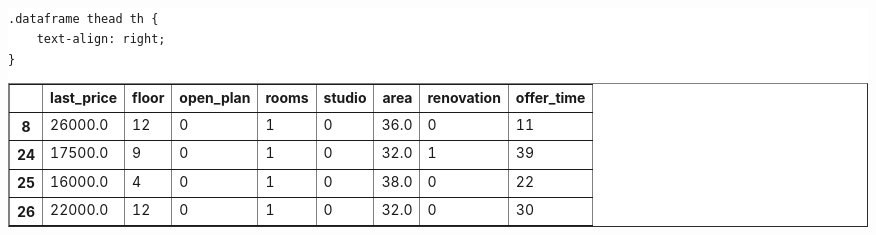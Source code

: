     .dataframe thead th {
        text-align: right;
    }
</style>
<table border="1" class="dataframe">
  <thead>
    <tr style="text-align: right;">
      <th></th>
      <th>last_price</th>
      <th>floor</th>
      <th>open_plan</th>
      <th>rooms</th>
      <th>studio</th>
      <th>area</th>
      <th>renovation</th>
      <th>offer_time</th>
    </tr>
  </thead>
  <tbody>
    <tr>
      <th>8</th>
      <td>26000.0</td>
      <td>12</td>
      <td>0</td>
      <td>1</td>
      <td>0</td>
      <td>36.0</td>
      <td>0</td>
      <td>11</td>
    </tr>
    <tr>
      <th>24</th>
      <td>17500.0</td>
      <td>9</td>
      <td>0</td>
      <td>1</td>
      <td>0</td>
      <td>32.0</td>
      <td>1</td>
      <td>39</td>
    </tr>
    <tr>
      <th>25</th>
      <td>16000.0</td>
      <td>4</td>
      <td>0</td>
      <td>1</td>
      <td>0</td>
      <td>38.0</td>
      <td>0</td>
      <td>22</td>
    </tr>
    <tr>
      <th>26</th>
      <td>22000.0</td>
      <td>12</td>
      <td>0</td>
      <td>1</td>
      <td>0</td>
      <td>32.0</td>
      <td>0</td>
      <td>30</td>
    </tr>
    <tr>